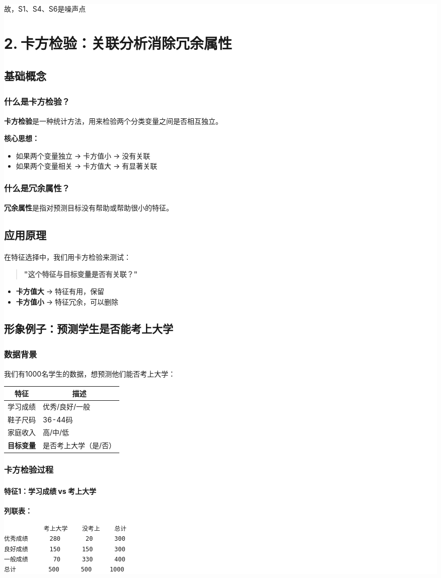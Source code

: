 故，S1、S4、S6是噪声点


# 2. 卡方检验：关联分析消除冗余属性

## 基础概念

### 什么是卡方检验？

**卡方检验**是一种统计方法，用来检验两个分类变量之间是否相互独立。

**核心思想：**

- 如果两个变量独立 → 卡方值小 → 没有关联
- 如果两个变量相关 → 卡方值大 → 有显著关联

### 什么是冗余属性？

**冗余属性**是指对预测目标没有帮助或帮助很小的特征。

## 应用原理

在特征选择中，我们用卡方检验来测试：

> **"这个特征与目标变量是否有关联？"**

- **卡方值大** → 特征有用，保留
- **卡方值小** → 特征冗余，可以删除

## 形象例子：预测学生是否能考上大学

### 数据背景

我们有1000名学生的数据，想预测他们能否考上大学：

|特征|描述|
|---|---|
|学习成绩|优秀/良好/一般|
|鞋子尺码|36-44码|
|家庭收入|高/中/低|
|**目标变量**|是否考上大学（是/否）|

### 卡方检验过程

#### 特征1：学习成绩 vs 考上大学

**列联表：**

```
           考上大学    没考上    总计
优秀成绩      280       20      300
良好成绩      150      150      300  
一般成绩       70      330      400
总计         500      500     1000
```
